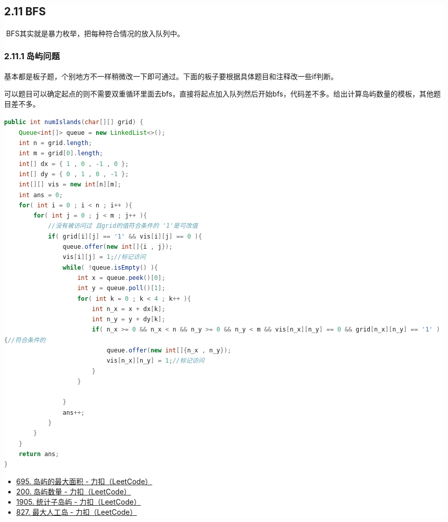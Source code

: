 
## 2.11 BFS

​        BFS其实就是暴力枚举，把每种符合情况的放入队列中。

### 2.11.1 岛屿问题

​        基本都是板子题，个别地方不一样稍微改一下即可通过。下面的板子要根据具体题目和注释改一些if判断。

​        可以题目可以确定起点的则不需要双重循环里面去bfs，直接将起点加入队列然后开始bfs，代码差不多。给出计算岛屿数量的模板，其他题目差不多。

```java
public int numIslands(char[][] grid) {
    Queue<int[]> queue = new LinkedList<>();
    int n = grid.length;
    int m = grid[0].length;
    int[] dx = { 1 , 0 , -1 , 0 };
    int[] dy = { 0 , 1 , 0 , -1 };
    int[][] vis = new int[n][m];
    int ans = 0;
    for( int i = 0 ; i < n ; i++ ){
        for( int j = 0 ; j < m ; j++ ){
            //没有被访问过 且grid的值符合条件的 '1'是可改值
            if( grid[i][j] == '1' && vis[i][j] == 0 ){
                queue.offer(new int[]{i , j});
                vis[i][j] = 1;//标记访问
                while( !queue.isEmpty() ){
                    int x = queue.peek()[0];
                    int y = queue.poll()[1];
                    for( int k = 0 ; k < 4 ; k++ ){
                        int n_x = x + dx[k];
                        int n_y = y + dy[k];
                        if( n_x >= 0 && n_x < n && n_y >= 0 && n_y < m && vis[n_x][n_y] == 0 && grid[n_x][n_y] == '1' ){//符合条件的
                            queue.offer(new int[]{n_x , n_y});
                            vis[n_x][n_y] = 1;//标记访问
                        }
                    }

                }
                ans++;
            }
        }
    }
    return ans;
}
```


+ [695. 岛屿的最大面积 - 力扣（LeetCode）](https://leetcode.cn/problems/max-area-of-island/)
+ [200. 岛屿数量 - 力扣（LeetCode）](https://leetcode.cn/problems/number-of-islands/)
+ [1905. 统计子岛屿 - 力扣（LeetCode）](https://leetcode.cn/problems/count-sub-islands/)
+ [827. 最大人工岛 - 力扣（LeetCode）](https://leetcode.cn/problems/making-a-large-island/)
